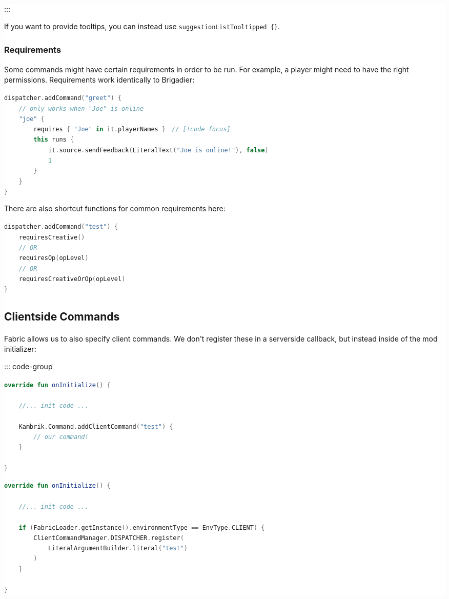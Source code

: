 :::

If you want to provide tooltips, you can instead use `suggestionListTooltipped {}`.


### Requirements

Some commands might have certain requirements in order to be run. For example, a player might need
to have the right permissions. Requirements work identically to Brigadier:

```kotlin
dispatcher.addCommand("greet") {
	// only works when "Joe" is online
	"joe" {
		requires { "Joe" in it.playerNames }　// [!code focus]
		this runs {
			it.source.sendFeedback(LiteralText("Joe is online!"), false)
			1
		}
	}
}
```

There are also shortcut functions for common requirements here:

```kotlin
dispatcher.addCommand("test") {
	requiresCreative()
	// OR
	requiresOp(opLevel)
	// OR
	requiresCreativeOrOp(opLevel)
}
```


## Clientside Commands

Fabric allows us to also specify client commands. We don't register these in a serverside callback, but instead inside of the mod initializer:

::: code-group

```kotlin [Kambrik]
override fun onInitialize() {

	//... init code ...

	Kambrik.Command.addClientCommand("test") {
		// our command!
	}

}
```

```kotlin [Vanilla/Fabric]
override fun onInitialize() {

	//... init code ...

	if (FabricLoader.getInstance().environmentType == EnvType.CLIENT) {
		ClientCommandManager.DISPATCHER.register(
			LiteralArgumentBuilder.literal("test")
		)
	}

}
```
